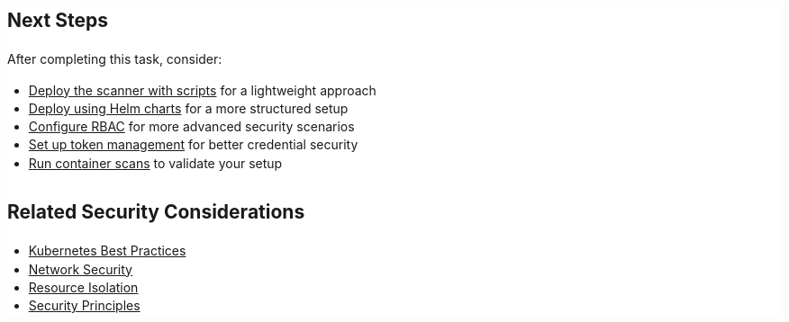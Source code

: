 ## Next Steps

After completing this task, consider:

- [Deploy the scanner with scripts](script-deployment.md) for a lightweight approach
- [Deploy using Helm charts](helm-deployment.md) for a more structured setup
- [Configure RBAC](rbac-setup.md) for more advanced security scenarios
- [Set up token management](token-management.md) for better credential security
- [Run container scans](standard-container-scan.md) to validate your setup

## Related Security Considerations

- [Kubernetes Best Practices](../kubernetes-setup/best-practices.md)
- [Network Security](../security/recommendations/network.md)
- [Resource Isolation](../security/principles/resource-isolation.md)
- [Security Principles](../security/principles/index.md)
